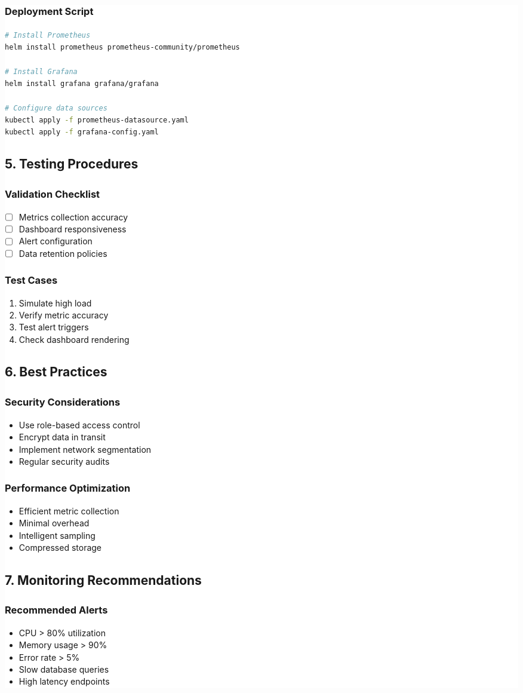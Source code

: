 ### Deployment Script
```bash
# Install Prometheus
helm install prometheus prometheus-community/prometheus

# Install Grafana
helm install grafana grafana/grafana

# Configure data sources
kubectl apply -f prometheus-datasource.yaml
kubectl apply -f grafana-config.yaml
```

## 5. Testing Procedures

### Validation Checklist
- [ ] Metrics collection accuracy
- [ ] Dashboard responsiveness
- [ ] Alert configuration
- [ ] Data retention policies

### Test Cases
1. Simulate high load
2. Verify metric accuracy
3. Test alert triggers
4. Check dashboard rendering

## 6. Best Practices

### Security Considerations
- Use role-based access control
- Encrypt data in transit
- Implement network segmentation
- Regular security audits

### Performance Optimization
- Efficient metric collection
- Minimal overhead
- Intelligent sampling
- Compressed storage

## 7. Monitoring Recommendations

### Recommended Alerts
- CPU > 80% utilization
- Memory usage > 90%
- Error rate > 5%
- Slow database queries
- High latency endpoints
